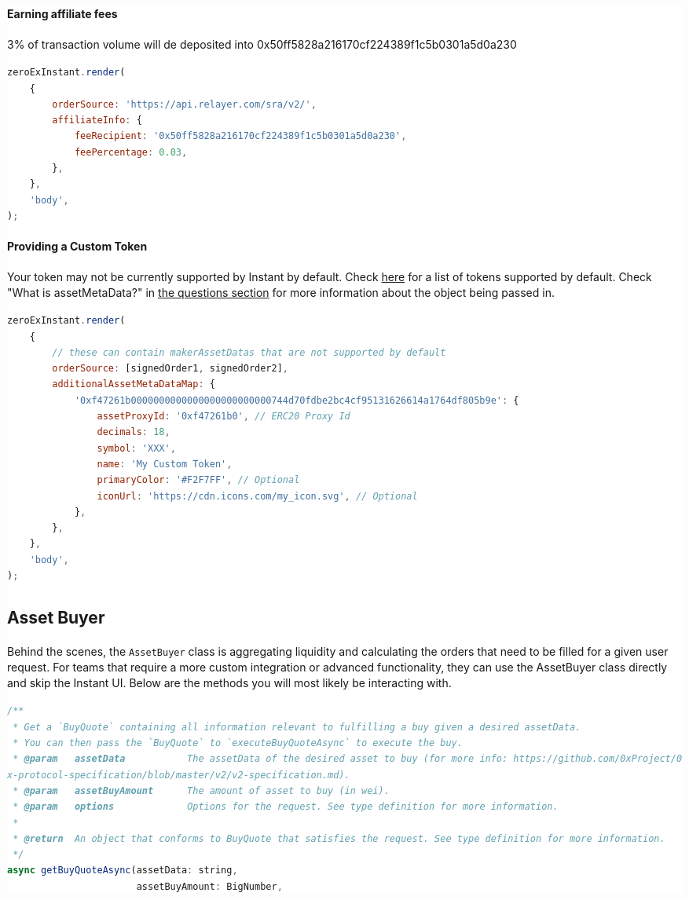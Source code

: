 #### Earning affiliate fees

3% of transaction volume will de deposited into 0x50ff5828a216170cf224389f1c5b0301a5d0a230

```javascript
zeroExInstant.render(
    {
        orderSource: 'https://api.relayer.com/sra/v2/',
        affiliateInfo: {
            feeRecipient: '0x50ff5828a216170cf224389f1c5b0301a5d0a230',
            feePercentage: 0.03,
        },
    },
    'body',
);
```

#### Providing a Custom Token

Your token may not be currently supported by Instant by default. Check [here](https://github.com/0xProject/0x-monorepo/blob/development/packages/instant/src/data/asset_meta_data_map.ts) for a list of tokens supported by default. Check "What is assetMetaData?" in [the questions section](https://0xproject.com/wiki#Questions-About-Instant) for more information about the object being passed in.

```javascript
zeroExInstant.render(
    {
        // these can contain makerAssetDatas that are not supported by default
        orderSource: [signedOrder1, signedOrder2],
        additionalAssetMetaDataMap: {
            '0xf47261b0000000000000000000000000744d70fdbe2bc4cf95131626614a1764df805b9e': {
                assetProxyId: '0xf47261b0', // ERC20 Proxy Id
                decimals: 18,
                symbol: 'XXX',
                name: 'My Custom Token',
                primaryColor: '#F2F7FF', // Optional
                iconUrl: 'https://cdn.icons.com/my_icon.svg', // Optional
            },
        },
    },
    'body',
);
```

## Asset Buyer

Behind the scenes, the `AssetBuyer` class is aggregating liquidity and calculating the orders that need to be filled for a given user request. For teams that require a more custom integration or advanced functionality, they can use the AssetBuyer class directly and skip the Instant UI. Below are the methods you will most likely be interacting with.

```javascript
/**
 * Get a `BuyQuote` containing all information relevant to fulfilling a buy given a desired assetData.
 * You can then pass the `BuyQuote` to `executeBuyQuoteAsync` to execute the buy.
 * @param   assetData           The assetData of the desired asset to buy (for more info: https://github.com/0xProject/0x-protocol-specification/blob/master/v2/v2-specification.md).
 * @param   assetBuyAmount      The amount of asset to buy (in wei).
 * @param   options             Options for the request. See type definition for more information.
 *
 * @return  An object that conforms to BuyQuote that satisfies the request. See type definition for more information.
 */
async getBuyQuoteAsync(assetData: string,
                       assetBuyAmount: BigNumber,
```